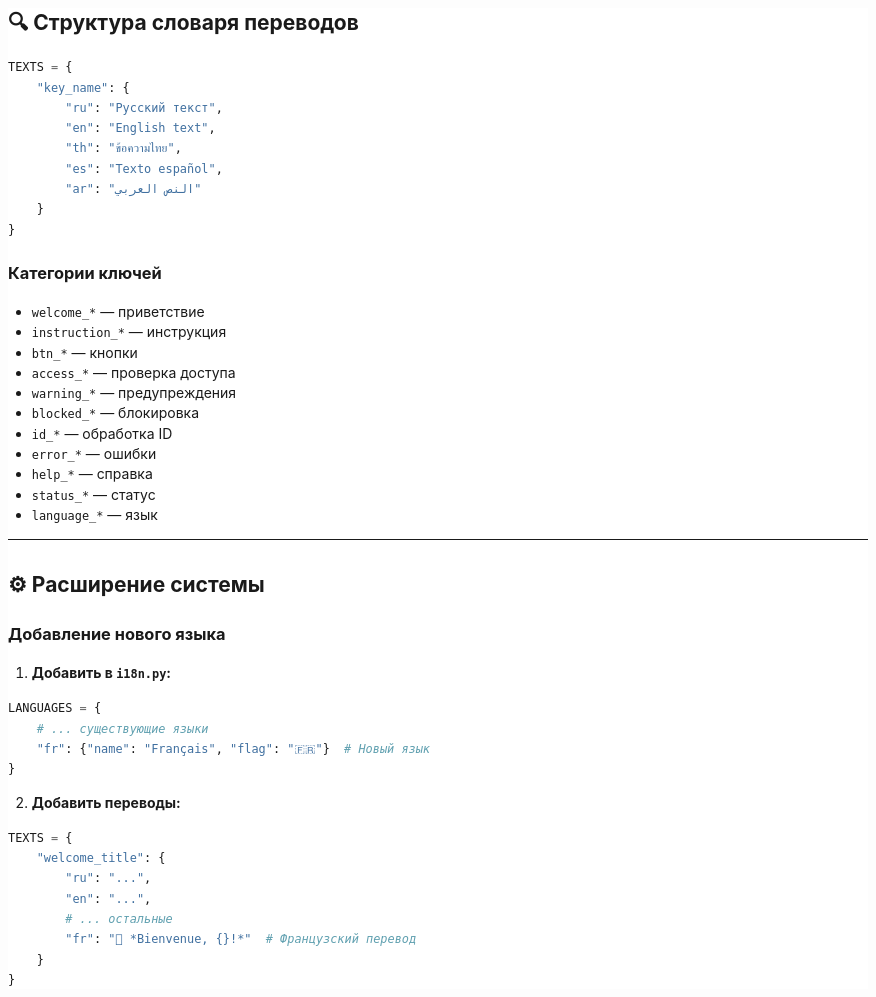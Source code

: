 
## 🔍 Структура словаря переводов

```python
TEXTS = {
    "key_name": {
        "ru": "Русский текст",
        "en": "English text",
        "th": "ข้อความไทย",
        "es": "Texto español",
        "ar": "النص العربي"
    }
}
```

### Категории ключей

- `welcome_*` — приветствие
- `instruction_*` — инструкция
- `btn_*` — кнопки
- `access_*` — проверка доступа
- `warning_*` — предупреждения
- `blocked_*` — блокировка
- `id_*` — обработка ID
- `error_*` — ошибки
- `help_*` — справка
- `status_*` — статус
- `language_*` — язык

---

## ⚙️ Расширение системы

### Добавление нового языка

1. **Добавить в `i18n.py`:**

```python
LANGUAGES = {
    # ... существующие языки
    "fr": {"name": "Français", "flag": "🇫🇷"}  # Новый язык
}
```

2. **Добавить переводы:**

```python
TEXTS = {
    "welcome_title": {
        "ru": "...",
        "en": "...",
        # ... остальные
        "fr": "🤖 *Bienvenue, {}!*"  # Французский перевод
    }
}
```
